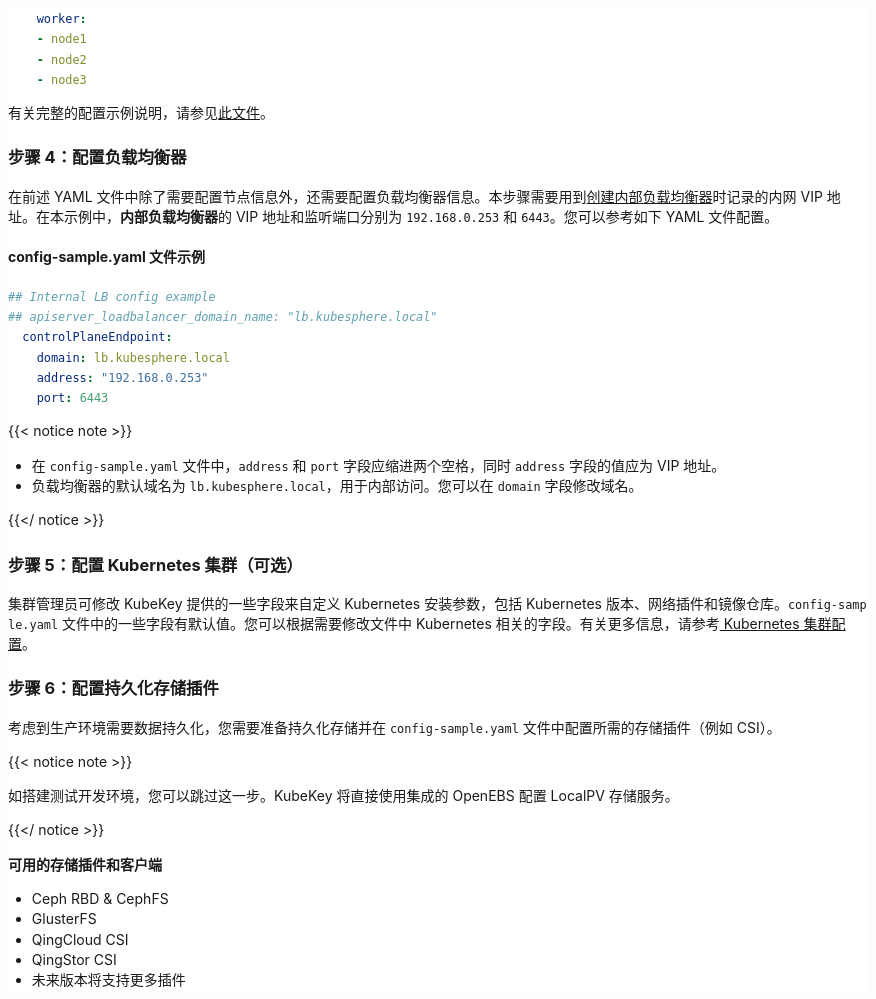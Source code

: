 ```yaml
    worker:
    - node1
    - node2
    - node3
```

有关完整的配置示例说明，请参见[此文件](https://github.com/whenegghitsrock/kubekey-carryon/blob/release-2.2/docs/config-example.md)。

### 步骤 4：配置负载均衡器

在前述 YAML 文件中除了需要配置节点信息外，还需要配置负载均衡器信息。本步骤需要用到[创建内部负载均衡器](#创建内部负载均衡器)时记录的内网 VIP 地址。在本示例中，**内部负载均衡器**的 VIP 地址和监听端口分别为 `192.168.0.253` 和 `6443`。您可以参考如下 YAML 文件配置。

#### config-sample.yaml 文件示例

```yaml
## Internal LB config example
## apiserver_loadbalancer_domain_name: "lb.kubesphere.local"
  controlPlaneEndpoint:
    domain: lb.kubesphere.local
    address: "192.168.0.253"
    port: 6443
```

{{< notice note >}}

- 在 `config-sample.yaml` 文件中，`address` 和 `port` 字段应缩进两个空格，同时 `address` 字段的值应为 VIP 地址。
- 负载均衡器的默认域名为 `lb.kubesphere.local`，用于内部访问。您可以在 `domain` 字段修改域名。

{{</ notice >}}

### 步骤 5：配置 Kubernetes 集群（可选）

集群管理员可修改 KubeKey 提供的一些字段来自定义 Kubernetes 安装参数，包括 Kubernetes 版本、网络插件和镜像仓库。`config-sample.yaml` 文件中的一些字段有默认值。您可以根据需要修改文件中 Kubernetes 相关的字段。有关更多信息，请参考[ Kubernetes 集群配置](../../../installing-on-linux/introduction/vars/)。

### 步骤 6：配置持久化存储插件

考虑到生产环境需要数据持久化，您需要准备持久化存储并在 `config-sample.yaml` 文件中配置所需的存储插件（例如 CSI）。

{{< notice note >}}

如搭建测试开发环境，您可以跳过这一步。KubeKey 将直接使用集成的 OpenEBS 配置 LocalPV 存储服务。

{{</ notice >}}

**可用的存储插件和客户端**

- Ceph RBD & CephFS
- GlusterFS
- QingCloud CSI
- QingStor CSI
- 未来版本将支持更多插件
